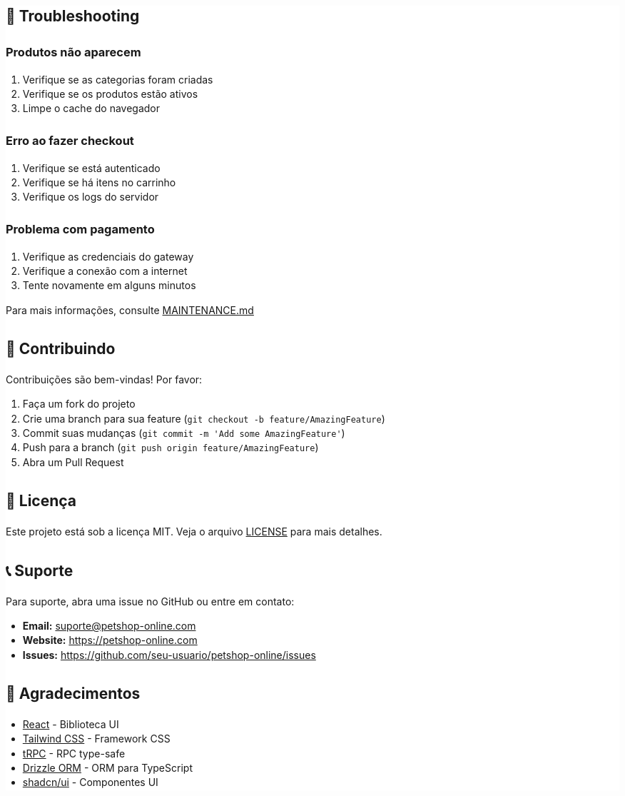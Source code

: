 ## 🐛 Troubleshooting

### Produtos não aparecem

1. Verifique se as categorias foram criadas
2. Verifique se os produtos estão ativos
3. Limpe o cache do navegador

### Erro ao fazer checkout

1. Verifique se está autenticado
2. Verifique se há itens no carrinho
3. Verifique os logs do servidor

### Problema com pagamento

1. Verifique as credenciais do gateway
2. Verifique a conexão com a internet
3. Tente novamente em alguns minutos

Para mais informações, consulte [MAINTENANCE.md](./MAINTENANCE.md#troubleshooting)

## 🤝 Contribuindo

Contribuições são bem-vindas! Por favor:

1. Faça um fork do projeto
2. Crie uma branch para sua feature (`git checkout -b feature/AmazingFeature`)
3. Commit suas mudanças (`git commit -m 'Add some AmazingFeature'`)
4. Push para a branch (`git push origin feature/AmazingFeature`)
5. Abra um Pull Request

## 📄 Licença

Este projeto está sob a licença MIT. Veja o arquivo [LICENSE](./LICENSE) para mais detalhes.

## 📞 Suporte

Para suporte, abra uma issue no GitHub ou entre em contato:

- **Email:** suporte@petshop-online.com
- **Website:** https://petshop-online.com
- **Issues:** https://github.com/seu-usuario/petshop-online/issues

## 🙏 Agradecimentos

- [React](https://react.dev) - Biblioteca UI
- [Tailwind CSS](https://tailwindcss.com) - Framework CSS
- [tRPC](https://trpc.io) - RPC type-safe
- [Drizzle ORM](https://orm.drizzle.team) - ORM para TypeScript
- [shadcn/ui](https://ui.shadcn.com) - Componentes UI
